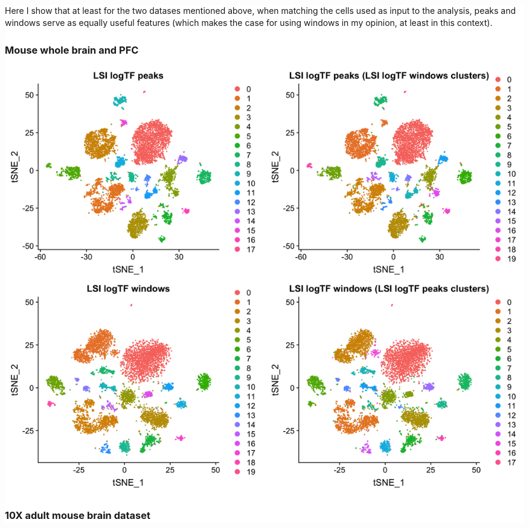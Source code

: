 Here I show that at least for the two datases mentioned above, when matching the cells used as input to the analysis, peaks and windows serve as equally useful features (which makes the case for using windows in my opinion, at least in this context).

### Mouse whole brain and PFC
<img src="/images/posts/2019-4-23-dimensionality-reduction-for-scatac-data/mouse.peaks_vs_windows.png" alt="mouse_peaks_vs_windows" width="100%">

### 10X adult mouse brain dataset